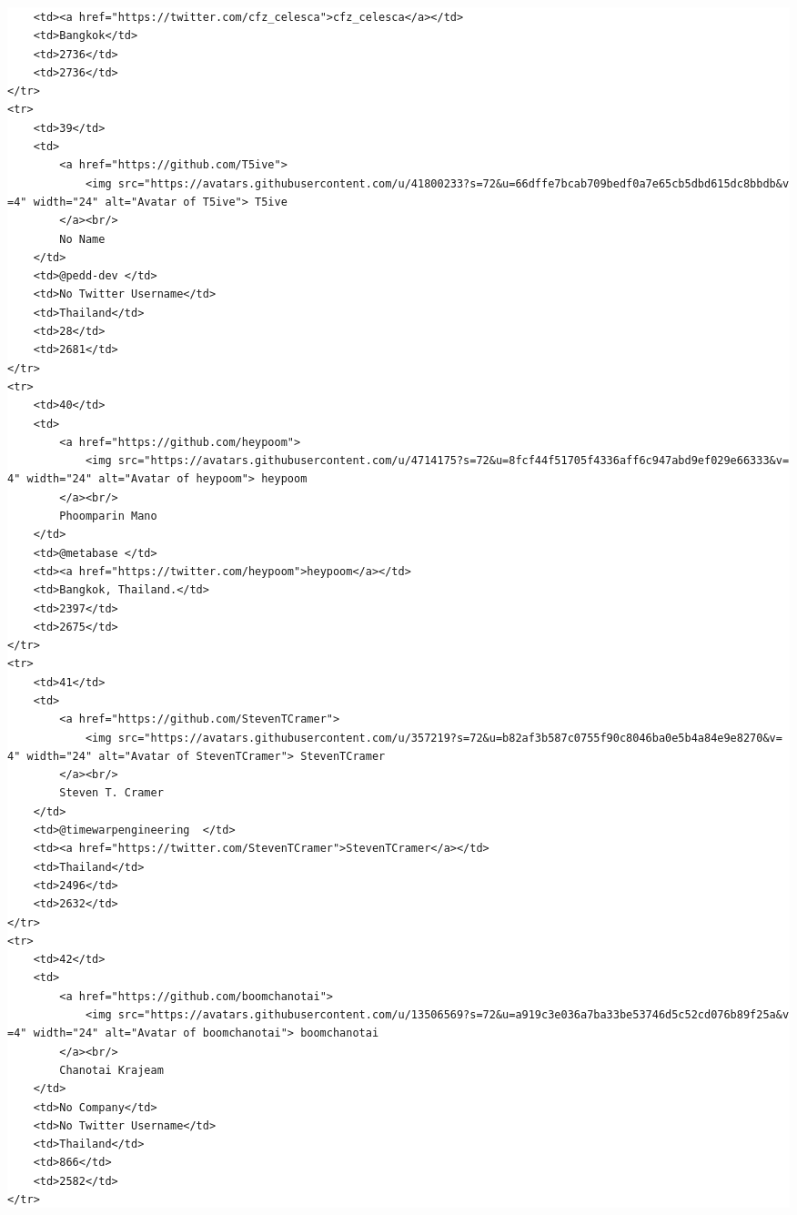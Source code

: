 		<td><a href="https://twitter.com/cfz_celesca">cfz_celesca</a></td>
		<td>Bangkok</td>
		<td>2736</td>
		<td>2736</td>
	</tr>
	<tr>
		<td>39</td>
		<td>
			<a href="https://github.com/T5ive">
				<img src="https://avatars.githubusercontent.com/u/41800233?s=72&u=66dffe7bcab709bedf0a7e65cb5dbd615dc8bbdb&v=4" width="24" alt="Avatar of T5ive"> T5ive
			</a><br/>
			No Name
		</td>
		<td>@pedd-dev </td>
		<td>No Twitter Username</td>
		<td>Thailand</td>
		<td>28</td>
		<td>2681</td>
	</tr>
	<tr>
		<td>40</td>
		<td>
			<a href="https://github.com/heypoom">
				<img src="https://avatars.githubusercontent.com/u/4714175?s=72&u=8fcf44f51705f4336aff6c947abd9ef029e66333&v=4" width="24" alt="Avatar of heypoom"> heypoom
			</a><br/>
			Phoomparin Mano
		</td>
		<td>@metabase </td>
		<td><a href="https://twitter.com/heypoom">heypoom</a></td>
		<td>Bangkok, Thailand.</td>
		<td>2397</td>
		<td>2675</td>
	</tr>
	<tr>
		<td>41</td>
		<td>
			<a href="https://github.com/StevenTCramer">
				<img src="https://avatars.githubusercontent.com/u/357219?s=72&u=b82af3b587c0755f90c8046ba0e5b4a84e9e8270&v=4" width="24" alt="Avatar of StevenTCramer"> StevenTCramer
			</a><br/>
			Steven T. Cramer
		</td>
		<td>@timewarpengineering  </td>
		<td><a href="https://twitter.com/StevenTCramer">StevenTCramer</a></td>
		<td>Thailand</td>
		<td>2496</td>
		<td>2632</td>
	</tr>
	<tr>
		<td>42</td>
		<td>
			<a href="https://github.com/boomchanotai">
				<img src="https://avatars.githubusercontent.com/u/13506569?s=72&u=a919c3e036a7ba33be53746d5c52cd076b89f25a&v=4" width="24" alt="Avatar of boomchanotai"> boomchanotai
			</a><br/>
			Chanotai Krajeam
		</td>
		<td>No Company</td>
		<td>No Twitter Username</td>
		<td>Thailand</td>
		<td>866</td>
		<td>2582</td>
	</tr>